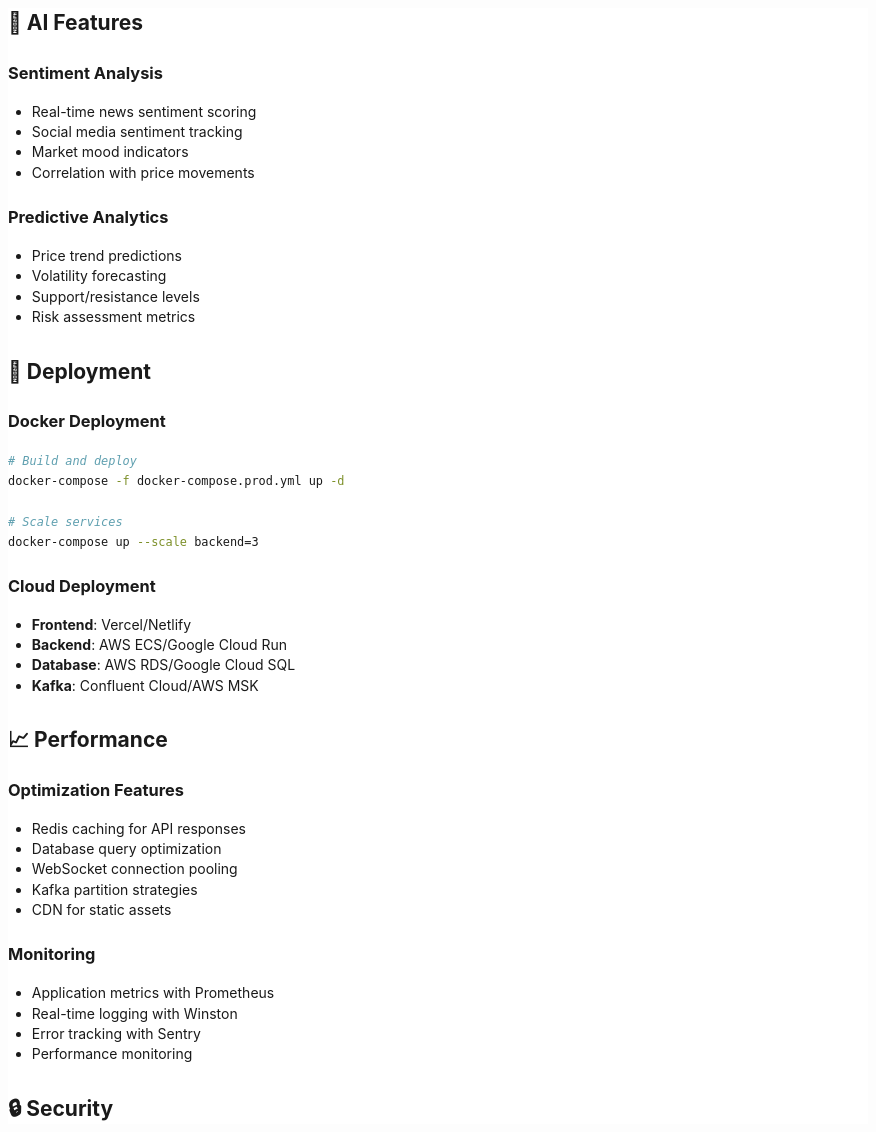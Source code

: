 ## 🧠 AI Features

### Sentiment Analysis
- Real-time news sentiment scoring
- Social media sentiment tracking
- Market mood indicators
- Correlation with price movements

### Predictive Analytics
- Price trend predictions
- Volatility forecasting
- Support/resistance levels
- Risk assessment metrics

## 🚀 Deployment

### Docker Deployment
```bash
# Build and deploy
docker-compose -f docker-compose.prod.yml up -d

# Scale services
docker-compose up --scale backend=3
```

### Cloud Deployment
- **Frontend**: Vercel/Netlify
- **Backend**: AWS ECS/Google Cloud Run
- **Database**: AWS RDS/Google Cloud SQL
- **Kafka**: Confluent Cloud/AWS MSK

## 📈 Performance

### Optimization Features
- Redis caching for API responses
- Database query optimization
- WebSocket connection pooling
- Kafka partition strategies
- CDN for static assets

### Monitoring
- Application metrics with Prometheus
- Real-time logging with Winston
- Error tracking with Sentry
- Performance monitoring

## 🔒 Security
